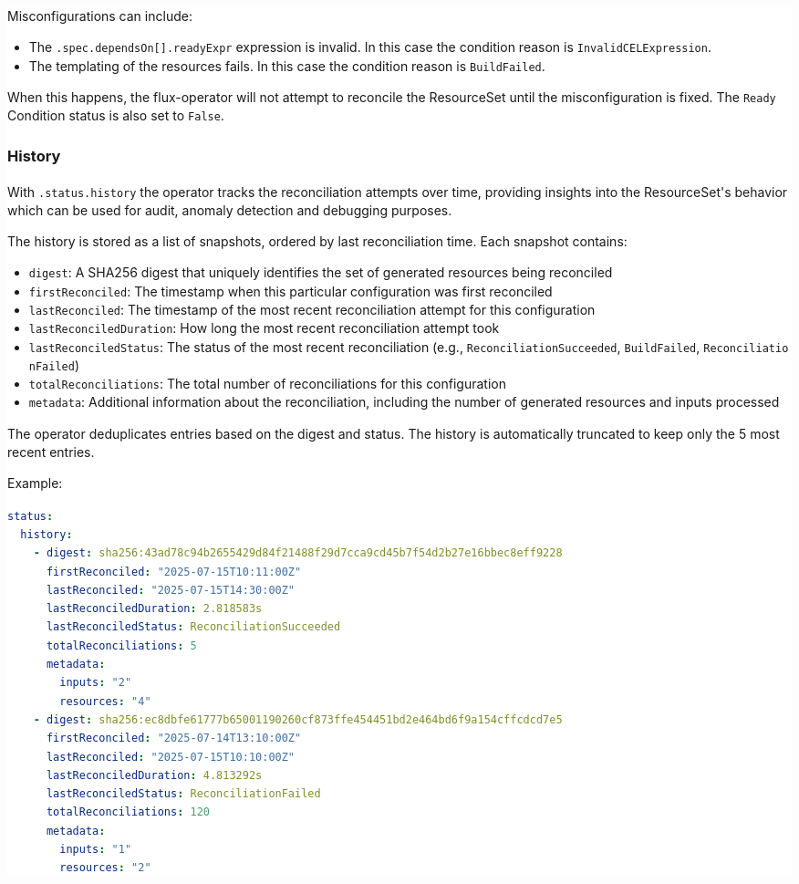 Misconfigurations can include:

- The `.spec.dependsOn[].readyExpr` expression is invalid. In this case the condition reason is
`InvalidCELExpression`.
- The templating of the resources fails. In this case the condition reason is `BuildFailed`.

When this happens, the flux-operator will not attempt to reconcile the ResourceSet
until the misconfiguration is fixed. The `Ready` Condition status is also set to `False`.

### History

With `.status.history` the operator tracks the reconciliation attempts over time, providing insights
into the ResourceSet's behavior which can be used for audit, anomaly detection and debugging purposes.

The history is stored as a list of snapshots, ordered by last reconciliation time. Each snapshot contains:

- `digest`: A SHA256 digest that uniquely identifies the set of generated resources being reconciled
- `firstReconciled`: The timestamp when this particular configuration was first reconciled
- `lastReconciled`: The timestamp of the most recent reconciliation attempt for this configuration
- `lastReconciledDuration`: How long the most recent reconciliation attempt took
- `lastReconciledStatus`: The status of the most recent reconciliation (e.g., `ReconciliationSucceeded`, `BuildFailed`, `ReconciliationFailed`)
- `totalReconciliations`: The total number of reconciliations for this configuration
- `metadata`: Additional information about the reconciliation, including the number of generated resources and inputs processed

The operator deduplicates entries based on the digest and status.
The history is automatically truncated to keep only the 5 most recent entries.

Example:

```yaml
status:
  history:
    - digest: sha256:43ad78c94b2655429d84f21488f29d7cca9cd45b7f54d2b27e16bbec8eff9228
      firstReconciled: "2025-07-15T10:11:00Z"
      lastReconciled: "2025-07-15T14:30:00Z"
      lastReconciledDuration: 2.818583s
      lastReconciledStatus: ReconciliationSucceeded
      totalReconciliations: 5
      metadata:
        inputs: "2"
        resources: "4"
    - digest: sha256:ec8dbfe61777b65001190260cf873ffe454451bd2e464bd6f9a154cffcdcd7e5
      firstReconciled: "2025-07-14T13:10:00Z"
      lastReconciled: "2025-07-15T10:10:00Z"
      lastReconciledDuration: 4.813292s
      lastReconciledStatus: ReconciliationFailed
      totalReconciliations: 120
      metadata:
        inputs: "1"
        resources: "2"
```
